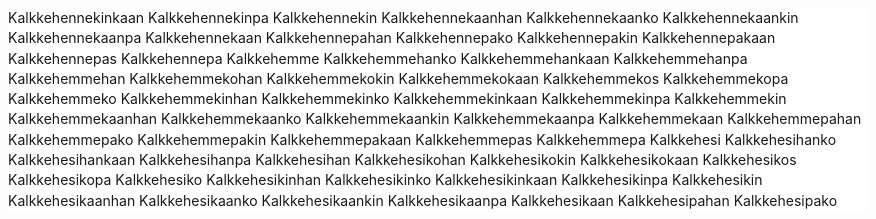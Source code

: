 Kalkkehennekinkaan
Kalkkehennekinpa
Kalkkehennekin
Kalkkehennekaanhan
Kalkkehennekaanko
Kalkkehennekaankin
Kalkkehennekaanpa
Kalkkehennekaan
Kalkkehennepahan
Kalkkehennepako
Kalkkehennepakin
Kalkkehennepakaan
Kalkkehennepas
Kalkkehennepa
Kalkkehemme
Kalkkehemmehanko
Kalkkehemmehankaan
Kalkkehemmehanpa
Kalkkehemmehan
Kalkkehemmekohan
Kalkkehemmekokin
Kalkkehemmekokaan
Kalkkehemmekos
Kalkkehemmekopa
Kalkkehemmeko
Kalkkehemmekinhan
Kalkkehemmekinko
Kalkkehemmekinkaan
Kalkkehemmekinpa
Kalkkehemmekin
Kalkkehemmekaanhan
Kalkkehemmekaanko
Kalkkehemmekaankin
Kalkkehemmekaanpa
Kalkkehemmekaan
Kalkkehemmepahan
Kalkkehemmepako
Kalkkehemmepakin
Kalkkehemmepakaan
Kalkkehemmepas
Kalkkehemmepa
Kalkkehesi
Kalkkehesihanko
Kalkkehesihankaan
Kalkkehesihanpa
Kalkkehesihan
Kalkkehesikohan
Kalkkehesikokin
Kalkkehesikokaan
Kalkkehesikos
Kalkkehesikopa
Kalkkehesiko
Kalkkehesikinhan
Kalkkehesikinko
Kalkkehesikinkaan
Kalkkehesikinpa
Kalkkehesikin
Kalkkehesikaanhan
Kalkkehesikaanko
Kalkkehesikaankin
Kalkkehesikaanpa
Kalkkehesikaan
Kalkkehesipahan
Kalkkehesipako
